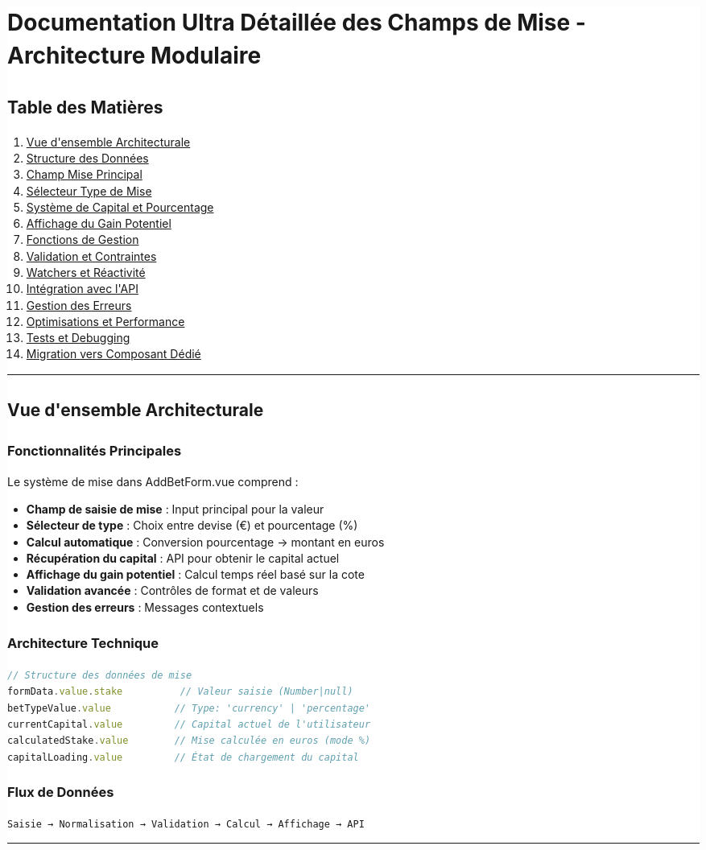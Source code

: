 # Documentation Ultra Détaillée des Champs de Mise - Architecture Modulaire

## Table des Matières

1. [Vue d'ensemble Architecturale](#vue-densemble-architecturale)
2. [Structure des Données](#structure-des-données)
3. [Champ Mise Principal](#champ-mise-principal)
4. [Sélecteur Type de Mise](#sélecteur-type-de-mise)
5. [Système de Capital et Pourcentage](#système-de-capital-et-pourcentage)
6. [Affichage du Gain Potentiel](#affichage-du-gain-potentiel)
7. [Fonctions de Gestion](#fonctions-de-gestion)
8. [Validation et Contraintes](#validation-et-contraintes)
9. [Watchers et Réactivité](#watchers-et-réactivité)
10. [Intégration avec l'API](#intégration-avec-lapi)
11. [Gestion des Erreurs](#gestion-des-erreurs)
12. [Optimisations et Performance](#optimisations-et-performance)
13. [Tests et Debugging](#tests-et-debugging)
14. [Migration vers Composant Dédié](#migration-vers-composant-dédié)

---

## Vue d'ensemble Architecturale

### Fonctionnalités Principales

Le système de mise dans AddBetForm.vue comprend :

- **Champ de saisie de mise** : Input principal pour la valeur
- **Sélecteur de type** : Choix entre devise (€) et pourcentage (%)
- **Calcul automatique** : Conversion pourcentage → montant en euros
- **Récupération du capital** : API pour obtenir le capital actuel
- **Affichage du gain potentiel** : Calcul temps réel basé sur la cote
- **Validation avancée** : Contrôles de format et de valeurs
- **Gestion des erreurs** : Messages contextuels

### Architecture Technique

```javascript
// Structure des données de mise
formData.value.stake          // Valeur saisie (Number|null)
betTypeValue.value           // Type: 'currency' | 'percentage'
currentCapital.value         // Capital actuel de l'utilisateur
calculatedStake.value        // Mise calculée en euros (mode %)
capitalLoading.value         // État de chargement du capital
```

### Flux de Données

```
Saisie → Normalisation → Validation → Calcul → Affichage → API
```

---